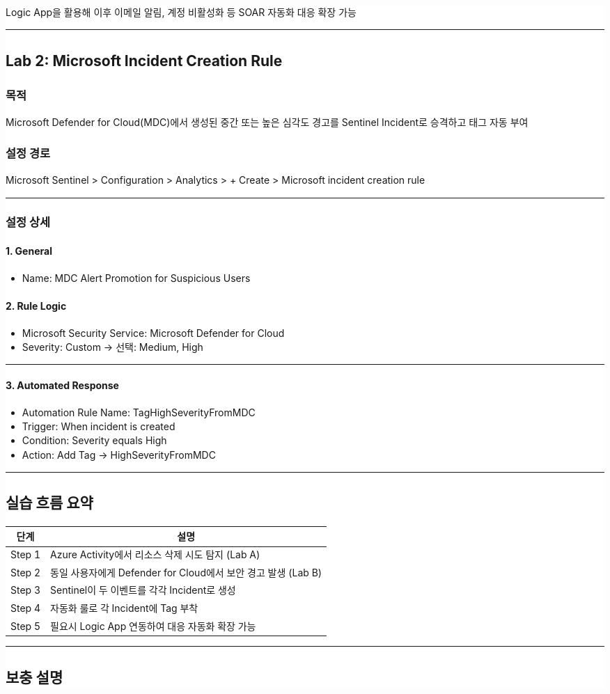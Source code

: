 Logic App을 활용해 이후 이메일 알림, 계정 비활성화 등 SOAR 자동화 대응 확장 가능

---

## Lab 2: Microsoft Incident Creation Rule

### 목적
Microsoft Defender for Cloud(MDC)에서 생성된 중간 또는 높은 심각도 경고를 Sentinel Incident로 승격하고 태그 자동 부여

### 설정 경로
Microsoft Sentinel > Configuration > Analytics > + Create > Microsoft incident creation rule

---

### 설정 상세

#### 1. General
- Name: MDC Alert Promotion for Suspicious Users

#### 2. Rule Logic
- Microsoft Security Service: Microsoft Defender for Cloud
- Severity: Custom → 선택: Medium, High

---

#### 3. Automated Response
- Automation Rule Name: TagHighSeverityFromMDC
- Trigger: When incident is created
- Condition: Severity equals High
- Action: Add Tag → HighSeverityFromMDC

---

## 실습 흐름 요약

| 단계 | 설명 |
|------|------|
| Step 1 | Azure Activity에서 리소스 삭제 시도 탐지 (Lab A) |
| Step 2 | 동일 사용자에게 Defender for Cloud에서 보안 경고 발생 (Lab B) |
| Step 3 | Sentinel이 두 이벤트를 각각 Incident로 생성 |
| Step 4 | 자동화 룰로 각 Incident에 Tag 부착 |
| Step 5 | 필요시 Logic App 연동하여 대응 자동화 확장 가능 |

---

## 보충 설명
